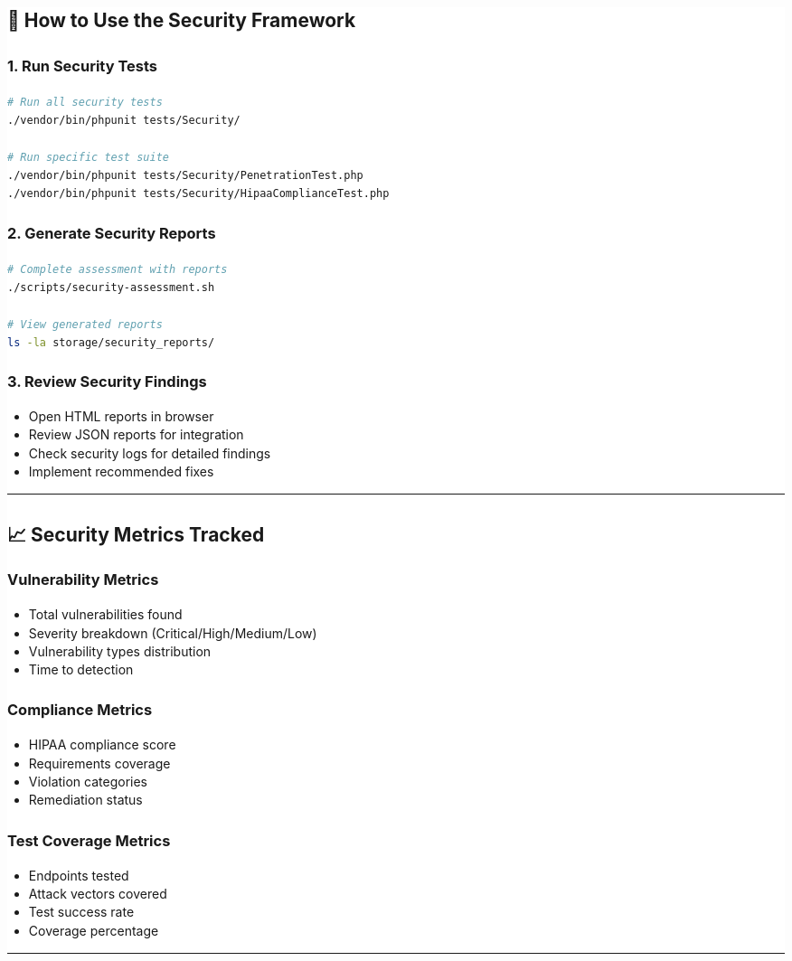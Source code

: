 ## 🔧 How to Use the Security Framework

### **1. Run Security Tests**
```bash
# Run all security tests
./vendor/bin/phpunit tests/Security/

# Run specific test suite
./vendor/bin/phpunit tests/Security/PenetrationTest.php
./vendor/bin/phpunit tests/Security/HipaaComplianceTest.php
```

### **2. Generate Security Reports**
```bash
# Complete assessment with reports
./scripts/security-assessment.sh

# View generated reports
ls -la storage/security_reports/
```

### **3. Review Security Findings**
- Open HTML reports in browser
- Review JSON reports for integration
- Check security logs for detailed findings
- Implement recommended fixes

---

## 📈 Security Metrics Tracked

### **Vulnerability Metrics**
- Total vulnerabilities found
- Severity breakdown (Critical/High/Medium/Low)
- Vulnerability types distribution
- Time to detection

### **Compliance Metrics**
- HIPAA compliance score
- Requirements coverage
- Violation categories
- Remediation status

### **Test Coverage Metrics**
- Endpoints tested
- Attack vectors covered
- Test success rate
- Coverage percentage

---